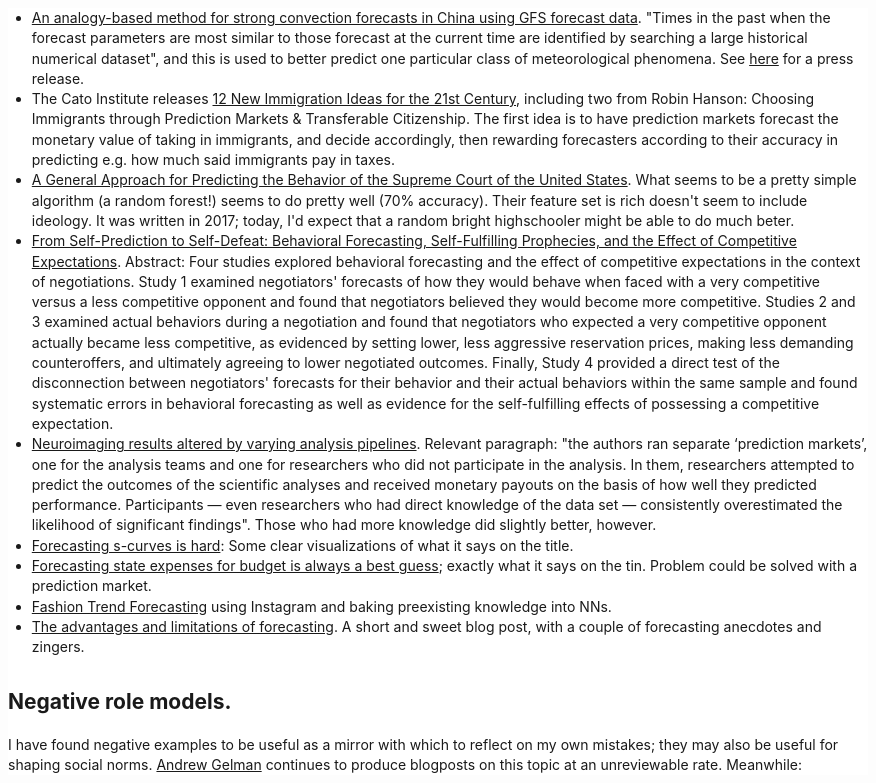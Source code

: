 - [An analogy-based method for strong convection forecasts in China using GFS forecast data](https://www.tandfonline.com/doi/full/10.1080/16742834.2020.1717329). "Times in the past when the forecast parameters are most similar to those forecast at the current time are identified by searching a large historical numerical dataset", and this is used to better predict one particular class of meteorological phenomena. See [here](https://www.eurekalert.org/pub_releases/2020-05/ioap-ata051520.php) for a press release.  
- The Cato Institute releases [12 New Immigration Ideas for the 21st Century](https://www.cato.org/publications/white-paper/12-new-immigration-ideas-21st-century), including two from Robin Hanson: Choosing Immigrants through Prediction Markets & Transferable Citizenship. The first idea is to have prediction markets forecast the monetary value of taking in immigrants, and decide accordingly, then rewarding forecasters according to their accuracy in predicting e.g. how much said immigrants pay in taxes.
- [A General Approach for Predicting the Behavior of the Supreme Court of the United States](https://papers.ssrn.com/sol3/papers.cfm?abstract_id=2463244). What seems to be a pretty simple algorithm (a random forest!) seems to do pretty well (70% accuracy). Their feature set is rich doesn't seem to include ideology. It was written in 2017; today, I'd expect that a random bright highschooler might be able to do much beter.
- [From Self-Prediction to Self-Defeat: Behavioral Forecasting, Self-Fulfilling Prophecies, and the Effect of Competitive Expectations](https://pubmed.ncbi.nlm.nih.gov/14561121/). Abstract: Four studies explored behavioral forecasting and the effect of competitive expectations in the context of negotiations. Study 1 examined negotiators' forecasts of how they would behave when faced with a very competitive versus a less competitive opponent and found that negotiators believed they would become more competitive. Studies 2 and 3 examined actual behaviors during a negotiation and found that negotiators who expected a very competitive opponent actually became less competitive, as evidenced by setting lower, less aggressive reservation prices, making less demanding counteroffers, and ultimately agreeing to lower negotiated outcomes. Finally, Study 4 provided a direct test of the disconnection between negotiators' forecasts for their behavior and their actual behaviors within the same sample and found systematic errors in behavioral forecasting as well as evidence for the self-fulfilling effects of possessing a competitive expectation.
- [Neuroimaging results altered by varying analysis pipelines](https://www.nature.com/articles/d41586-020-01282-z). Relevant paragraph: "the authors ran separate ‘prediction markets’, one for the analysis teams and one for researchers who did not participate in the analysis. In them, researchers attempted to predict the outcomes of the scientific analyses and received monetary payouts on the basis of how well they predicted performance. Participants — even researchers who had direct knowledge of the data set — consistently overestimated the likelihood of significant findings". Those who had more knowledge did slightly better, however.
- [Forecasting s-curves is hard](https://constancecrozier.com/2020/04/16/forecasting-s-curves-is-hard/): Some clear visualizations of what it says on the title.
- [Forecasting state expenses for budget is always a best guess](https://www.mercurynews.com/2020/05/20/letter-forecasting-state-expenses-for-budget-is-always-a-best-guess/); exactly what it says on the tin. Problem could be solved with a prediction market. 
- [Fashion Trend Forecasting](https://arxiv.org/pdf/2005.03297.pdf) using Instagram and baking preexisting knowledge into NNs.  
- [The advantages and limitations of forecasting](https://rwer.wordpress.com/2020/05/12/the-advantages-and-limitations-of-forecasting/). A short and sweet blog post, with a couple of forecasting anecdotes and zingers.  

## Negative role models.
I have found negative examples to be useful as a mirror with which to reflect on my own mistakes; they may also be useful for shaping social norms. [Andrew Gelman](https://statmodeling.stat.columbia.edu/) continues to produce blogposts on this topic at an unreviewable rate. Meanwhile: 
